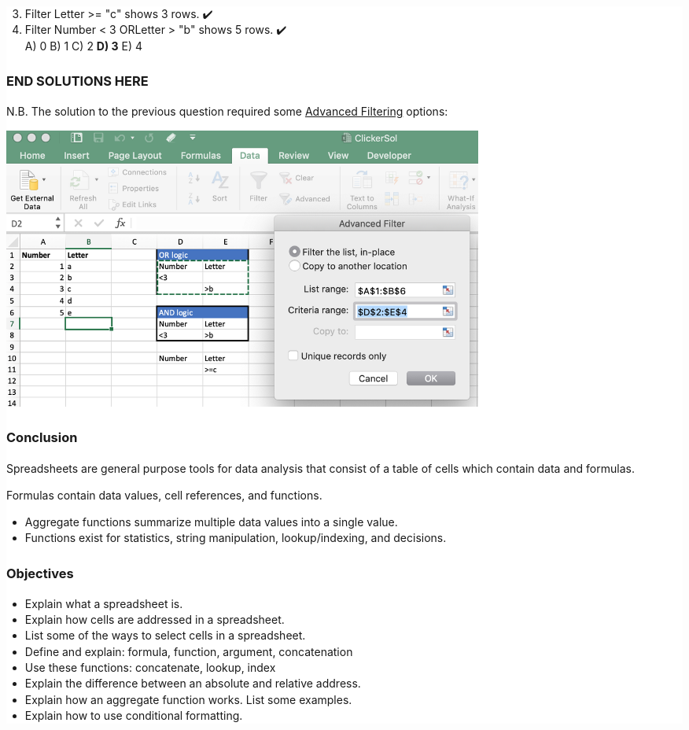 3. Filter Letter >= "c" shows 3 rows. :heavy_check_mark:   
4. Filter Number < 3 ORLetter > "b" shows 5 rows. :heavy_check_mark:   
A) 0 B) 1 C) 2 **D) 3** E) 4  
### END SOLUTIONS HERE

N.B. The solution to the previous question required some [Advanced Filtering](https://www.ablebits.com/office-addins-blog/2016/09/07/excel-advanced-filter/) options:  

<img src="../images/03Excel/advancedFilter.png" alt="advancedFilter" width="600" >    

### Conclusion
Spreadsheets are general purpose tools for data analysis that consist of a table of cells which contain data and formulas.  

Formulas contain data values, cell references, and functions.
- Aggregate functions summarize multiple data values into a single value.
- Functions exist for statistics, string manipulation, lookup/indexing, and decisions.


### Objectives
- Explain what a spreadsheet is.
- Explain how cells are addressed in a spreadsheet.
- List some of the ways to select cells in a spreadsheet.
- Define and explain: formula, function, argument, concatenation
- Use these functions: concatenate, lookup, index
- Explain the difference between an absolute and relative address.
- Explain how an aggregate function works. List some examples.
- Explain how to use conditional formatting.

